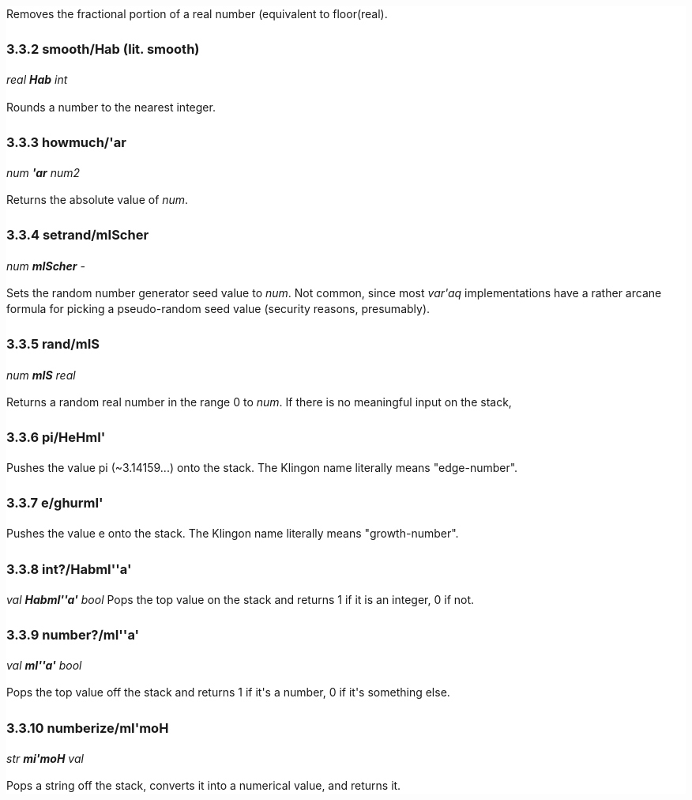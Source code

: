 Removes the fractional portion of a real number (equivalent to floor(real).

### 3.3.2 smooth/Hab (lit. smooth)

_real **Hab** int_

Rounds a number to the nearest integer.

### 3.3.3 howmuch/'ar

_num **'ar** num2_

Returns the absolute value of _num_.

### 3.3.4 setrand/mIScher

_num **mIScher** -_

Sets the random number generator seed value to _num_. Not common, since most
_var'aq_ implementations have a rather arcane formula for picking a
pseudo-random seed value (security reasons, presumably).

### 3.3.5 rand/mIS

_num **mIS** real_

Returns a random real number in the range 0 to _num_. If there is no meaningful
input on the stack,

### 3.3.6 pi/HeHmI'

Pushes the value pi (~3.14159...) onto the stack. The Klingon name literally
means "edge-number".

### 3.3.7 e/ghurmI'

Pushes the value e onto the stack. The Klingon name literally means
"growth-number".

### 3.3.8 int?/HabmI''a'

_val **HabmI''a'** bool_ Pops the top value on the stack and returns 1 if it is
an integer, 0 if not.

### 3.3.9 number?/mI''a'

_val **mI''a'** bool_

Pops the top value off the stack and returns 1 if it's a number, 0 if it's
something else.

### 3.3.10 numberize/mI'moH

_str **mi'moH** val_

Pops a string off the stack, converts it into a numerical value, and returns
it.

